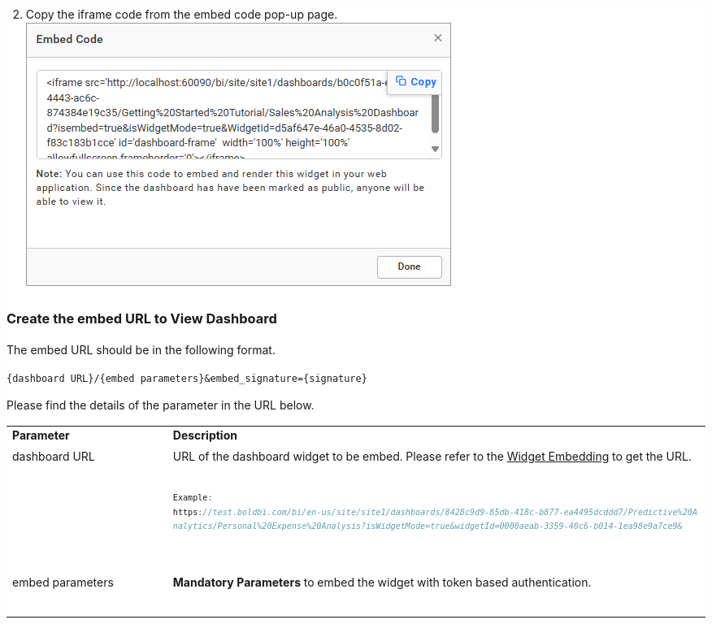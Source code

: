 2. Copy the iframe code from the embed code pop-up page. 
   ![InspectElement](/static/assets/iFrame-based/images/WidgetId.png) 

### Create the embed URL to View Dashboard

The embed URL should be in the following format.

`{dashboard URL}/{embed parameters}&embed_signature={signature}`

Please find the details of the parameter in the URL below. 

<table>
<tr>
<td style="width: 23%"><strong>Parameter</strong></td>
<td style="width: 77%"><strong>Description</strong></td>
</tr>

<tr>
<td>dashboard URL</td>
<td>URL of the dashboard widget to be embed. Please refer to the <a href="/embedding-options/iframe-embedding/embedding-a-widget/">Widget Embedding</a> to get the URL.
<code>

```js
Example:
https://test.boldbi.com/bi/en-us/site/site1/dashboards/8428c9d9-85db-418c-b877-ea4495dcddd7/Predictive%20Analytics/Personal%20Expense%20Analysis?isWidgetMode=true&widgetId=0000aeab-3359-40c6-b014-1ea98e9a7ce9&
```

</code> </td>
</tr>

<tr>
<td>embed parameters</td>
<td><strong>Mandatory Parameters</strong> to embed the widget with token based authentication.
<table>
